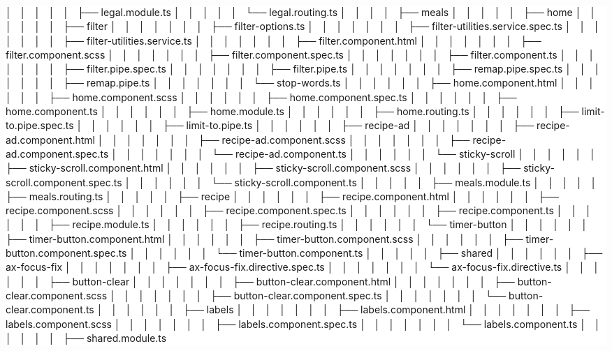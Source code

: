│   │       │   │   │   ├── legal.module.ts
│   │       │   │   │   └── legal.routing.ts
│   │       │   │   ├── meals
│   │       │   │   │   ├── home
│   │       │   │   │   │   ├── filter
│   │       │   │   │   │   │   ├── filter-options.ts
│   │       │   │   │   │   │   ├── filter-utilities.service.spec.ts
│   │       │   │   │   │   │   ├── filter-utilities.service.ts
│   │       │   │   │   │   │   ├── filter.component.html
│   │       │   │   │   │   │   ├── filter.component.scss
│   │       │   │   │   │   │   ├── filter.component.spec.ts
│   │       │   │   │   │   │   ├── filter.component.ts
│   │       │   │   │   │   │   ├── filter.pipe.spec.ts
│   │       │   │   │   │   │   ├── filter.pipe.ts
│   │       │   │   │   │   │   ├── remap.pipe.spec.ts
│   │       │   │   │   │   │   ├── remap.pipe.ts
│   │       │   │   │   │   │   └── stop-words.ts
│   │       │   │   │   │   ├── home.component.html
│   │       │   │   │   │   ├── home.component.scss
│   │       │   │   │   │   ├── home.component.spec.ts
│   │       │   │   │   │   ├── home.component.ts
│   │       │   │   │   │   ├── home.module.ts
│   │       │   │   │   │   ├── home.routing.ts
│   │       │   │   │   │   ├── limit-to.pipe.spec.ts
│   │       │   │   │   │   ├── limit-to.pipe.ts
│   │       │   │   │   │   ├── recipe-ad
│   │       │   │   │   │   │   ├── recipe-ad.component.html
│   │       │   │   │   │   │   ├── recipe-ad.component.scss
│   │       │   │   │   │   │   ├── recipe-ad.component.spec.ts
│   │       │   │   │   │   │   └── recipe-ad.component.ts
│   │       │   │   │   │   └── sticky-scroll
│   │       │   │   │   │       ├── sticky-scroll.component.html
│   │       │   │   │   │       ├── sticky-scroll.component.scss
│   │       │   │   │   │       ├── sticky-scroll.component.spec.ts
│   │       │   │   │   │       └── sticky-scroll.component.ts
│   │       │   │   │   ├── meals.module.ts
│   │       │   │   │   ├── meals.routing.ts
│   │       │   │   │   ├── recipe
│   │       │   │   │   │   ├── recipe.component.html
│   │       │   │   │   │   ├── recipe.component.scss
│   │       │   │   │   │   ├── recipe.component.spec.ts
│   │       │   │   │   │   ├── recipe.component.ts
│   │       │   │   │   │   ├── recipe.module.ts
│   │       │   │   │   │   ├── recipe.routing.ts
│   │       │   │   │   │   └── timer-button
│   │       │   │   │   │       ├── timer-button.component.html
│   │       │   │   │   │       ├── timer-button.component.scss
│   │       │   │   │   │       ├── timer-button.component.spec.ts
│   │       │   │   │   │       └── timer-button.component.ts
│   │       │   │   │   ├── shared
│   │       │   │   │   │   ├── ax-focus-fix
│   │       │   │   │   │   │   ├── ax-focus-fix.directive.spec.ts
│   │       │   │   │   │   │   └── ax-focus-fix.directive.ts
│   │       │   │   │   │   ├── button-clear
│   │       │   │   │   │   │   ├── button-clear.component.html
│   │       │   │   │   │   │   ├── button-clear.component.scss
│   │       │   │   │   │   │   ├── button-clear.component.spec.ts
│   │       │   │   │   │   │   └── button-clear.component.ts
│   │       │   │   │   │   ├── labels
│   │       │   │   │   │   │   ├── labels.component.html
│   │       │   │   │   │   │   ├── labels.component.scss
│   │       │   │   │   │   │   ├── labels.component.spec.ts
│   │       │   │   │   │   │   └── labels.component.ts
│   │       │   │   │   │   ├── shared.module.ts